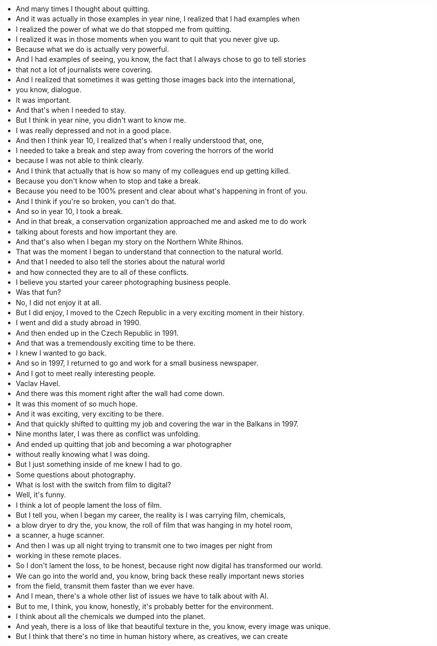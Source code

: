 *  And many times I thought about quitting.
*  And it was actually in those examples in year nine, I realized that I had examples when
*  I realized the power of what we do that stopped me from quitting.
*  I realized it was in those moments when you want to quit that you never give up.
*  Because what we do is actually very powerful.
*  And I had examples of seeing, you know, the fact that I always chose to go to tell stories
*  that not a lot of journalists were covering.
*  And I realized that sometimes it was getting those images back into the international,
*  you know, dialogue.
*  It was important.
*  And that's when I needed to stay.
*  But I think in year nine, you didn't want to know me.
*  I was really depressed and not in a good place.
*  And then I think year 10, I realized that's when I really understood that, one,
*  I needed to take a break and step away from covering the horrors of the world
*  because I was not able to think clearly.
*  And I think that actually that is how so many of my colleagues end up getting killed.
*  Because you don't know when to stop and take a break.
*  Because you need to be 100% present and clear about what's happening in front of you.
*  And I think if you're so broken, you can't do that.
*  And so in year 10, I took a break.
*  And in that break, a conservation organization approached me and asked me to do work
*  talking about forests and how important they are.
*  And that's also when I began my story on the Northern White Rhinos.
*  That was the moment I began to understand that connection to the natural world.
*  And that I needed to also tell the stories about the natural world
*  and how connected they are to all of these conflicts.
*  I believe you started your career photographing business people.
*  Was that fun?
*  No, I did not enjoy it at all.
*  But I did enjoy, I moved to the Czech Republic in a very exciting moment in their history.
*  I went and did a study abroad in 1990.
*  And then ended up in the Czech Republic in 1991.
*  And that was a tremendously exciting time to be there.
*  I knew I wanted to go back.
*  And so in 1997, I returned to go and work for a small business newspaper.
*  And I got to meet really interesting people.
*  Vaclav Havel.
*  And there was this moment right after the wall had come down.
*  It was this moment of so much hope.
*  And it was exciting, very exciting to be there.
*  And that quickly shifted to quitting my job and covering the war in the Balkans in 1997.
*  Nine months later, I was there as conflict was unfolding.
*  And ended up quitting that job and becoming a war photographer
*  without really knowing what I was doing.
*  But I just something inside of me knew I had to go.
*  Some questions about photography.
*  What is lost with the switch from film to digital?
*  Well, it's funny.
*  I think a lot of people lament the loss of film.
*  But I tell you, when I began my career, the reality is I was carrying film, chemicals,
*  a blow dryer to dry the, you know, the roll of film that was hanging in my hotel room,
*  a scanner, a huge scanner.
*  And then I was up all night trying to transmit one to two images per night from
*  working in these remote places.
*  So I don't lament the loss, to be honest, because right now digital has transformed our world.
*  We can go into the world and, you know, bring back these really important news stories
*  from the field, transmit them faster than we ever have.
*  And I mean, there's a whole other list of issues we have to talk about with AI.
*  But to me, I think, you know, honestly, it's probably better for the environment.
*  I think about all the chemicals we dumped into the planet.
*  And yeah, there is a loss of like that beautiful texture in the, you know, every image was unique.
*  But I think that there's no time in human history where, as creatives, we can create